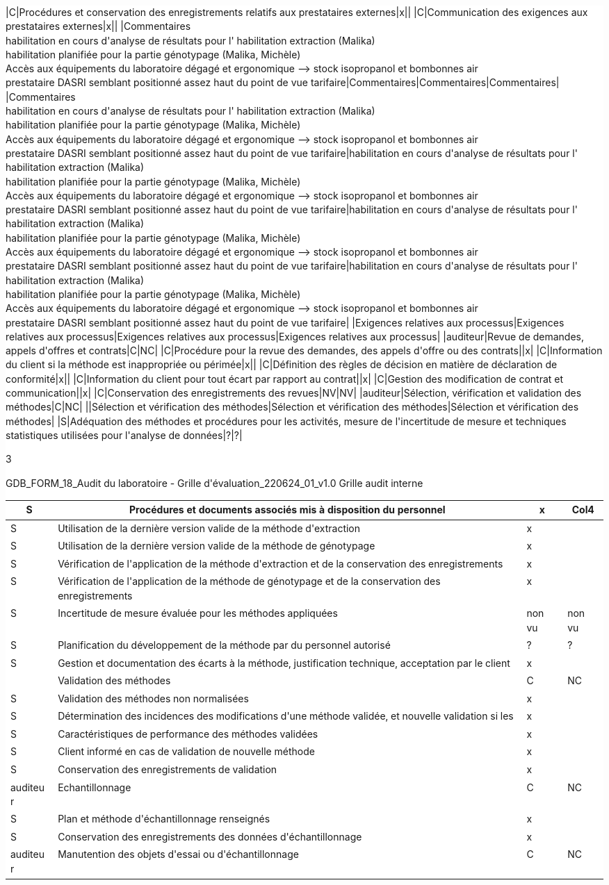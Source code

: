 |C|Procédures et conservation des enregistrements relatifs aux prestataires externes|x||
|C|Communication des exigences aux prestataires externes|x||
|Commentaires<br>habilitation en cours d'analyse de résultats pour l' habilitation extraction (Malika)<br>habilitation planifiée pour la partie génotypage (Malika, Michèle)<br>Accès aux équipements du laboratoire dégagé et ergonomique --> stock isopropanol et bombonnes air<br>prestataire DASRI semblant positionné assez haut du point de vue tarifaire|Commentaires|Commentaires|Commentaires|
|Commentaires<br>habilitation en cours d'analyse de résultats pour l' habilitation extraction (Malika)<br>habilitation planifiée pour la partie génotypage (Malika, Michèle)<br>Accès aux équipements du laboratoire dégagé et ergonomique --> stock isopropanol et bombonnes air<br>prestataire DASRI semblant positionné assez haut du point de vue tarifaire|habilitation en cours d'analyse de résultats pour l' habilitation extraction (Malika)<br>habilitation planifiée pour la partie génotypage (Malika, Michèle)<br>Accès aux équipements du laboratoire dégagé et ergonomique --> stock isopropanol et bombonnes air<br>prestataire DASRI semblant positionné assez haut du point de vue tarifaire|habilitation en cours d'analyse de résultats pour l' habilitation extraction (Malika)<br>habilitation planifiée pour la partie génotypage (Malika, Michèle)<br>Accès aux équipements du laboratoire dégagé et ergonomique --> stock isopropanol et bombonnes air<br>prestataire DASRI semblant positionné assez haut du point de vue tarifaire|habilitation en cours d'analyse de résultats pour l' habilitation extraction (Malika)<br>habilitation planifiée pour la partie génotypage (Malika, Michèle)<br>Accès aux équipements du laboratoire dégagé et ergonomique --> stock isopropanol et bombonnes air<br>prestataire DASRI semblant positionné assez haut du point de vue tarifaire|
|Exigences relatives aux processus|Exigences relatives aux processus|Exigences relatives aux processus|Exigences relatives aux processus|
|auditeur|Revue de demandes, appels d'offres et contrats|C|NC|
|C|Procédure pour la revue des demandes, des appels d'offre ou des contrats||x|
|C|Information du client si la méthode est inappropriée ou périmée|x||
|C|Définition des règles de décision en matière de déclaration de conformité|x||
|C|Information du client pour tout écart par rapport au contrat||x|
|C|Gestion des modification de contrat et communication||x|
|C|Conservation des enregistrements des revues|NV|NV|
|auditeur|Sélection, vérification et validation des méthodes|C|NC|
||Sélection et vérification des méthodes|Sélection et vérification des méthodes|Sélection et vérification des méthodes|
|S|Adéquation des méthodes et procédures pour les activités, mesure de l'incertitude de mesure et techniques<br>statistiques utilisées pour l'analyse de données|?|?|


3

GDB_FORM_18_Audit du laboratoire - Grille d'évaluation_220624_01_v1.0 Grille audit interne







|S|Procédures et documents associés mis à disposition du personnel|x|Col4|
|---|---|---|---|
|S|Utilisation de la dernière version valide de la méthode d'extraction|x||
|S|Utilisation de la dernière version valide de la méthode de génotypage|x||
|S|Vérification de l'application de la méthode d'extraction et de la conservation des enregistrements|x||
|S|Vérification de l'application de la méthode de génotypage et de la conservation des enregistrements|x||
|S|Incertitude de mesure évaluée pour les méthodes appliquées|non vu|non vu|
|S|Planification du développement de la méthode par du personnel autorisé|?|?|
|S|Gestion et documentation des écarts à la méthode, justification technique, acceptation par le client|x||
||Validation des méthodes|C|NC|
|S|Validation des méthodes non normalisées|x||
|S|Détermination des incidences des modifications d'une méthode validée, et nouvelle validation si les|x||
|S|Caractéristiques de performance des méthodes validées|x||
|S|Client informé en cas de validation de nouvelle méthode|x||
|S|Conservation des enregistrements de validation|x||
|auditeur|Echantillonnage|C|NC|
|S|Plan et méthode d'échantillonnage renseignés|x||
|S|Conservation des enregistrements des données d'échantillonnage|x||
|auditeur|Manutention des objets d'essai ou d'échantillonnage|C|NC|